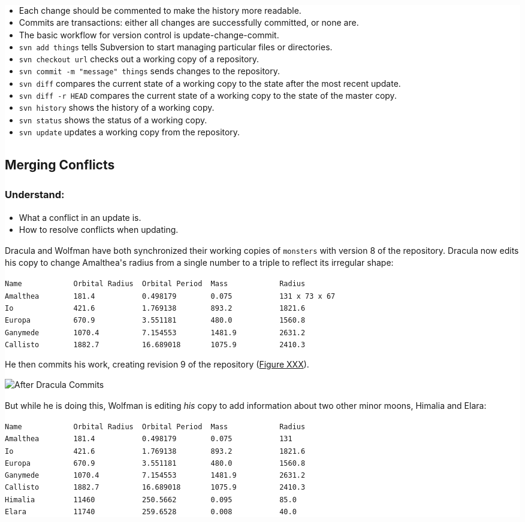-   Each change should be commented to make the history more readable.
-   Commits are transactions: either all changes are successfully
    committed, or none are.
-   The basic workflow for version control is update-change-commit.
-   `svn add things` tells Subversion to start managing particular files
    or directories.
-   `svn checkout url` checks out a working copy of a repository.
-   `svn commit -m "message" things` sends changes to the repository.
-   `svn diff` compares the current state of a working copy to the state
    after the most recent update.
-   `svn diff -r HEAD` compares the current state of a working copy to
    the state of the master copy.
-   `svn history` shows the history of a working copy.
-   `svn status` shows the status of a working copy.
-   `svn update` updates a working copy from the repository.

Merging Conflicts
-----------------

### Understand:

-   What a conflict in an update is.
-   How to resolve conflicts when updating.

Dracula and Wolfman have both synchronized their working copies of
`monsters` with version 8 of the repository. Dracula now edits his copy
to change Amalthea's radius from a single number to a triple to reflect
its irregular shape:

~~~~ {src="svn/moons_dracula_triple.txt"}
Name            Orbital Radius  Orbital Period  Mass            Radius
Amalthea        181.4           0.498179        0.075           131 x 73 x 67
Io              421.6           1.769138        893.2           1821.6
Europa          670.9           3.551181        480.0           1560.8
Ganymede        1070.4          7.154553        1481.9          2631.2
Callisto        1882.7          16.689018       1075.9          2410.3
~~~~

He then commits his work, creating revision 9 of the repository ([Figure
XXX](#f:after_dracula_commits)).

![After Dracula Commits](svn/after_dracula_commits.png)

But while he is doing this, Wolfman is editing *his* copy to add
information about two other minor moons, Himalia and Elara:

~~~~ {src="svn/moons_wolfman_extras.txt"}
Name            Orbital Radius  Orbital Period  Mass            Radius
Amalthea        181.4           0.498179        0.075           131
Io              421.6           1.769138        893.2           1821.6
Europa          670.9           3.551181        480.0           1560.8
Ganymede        1070.4          7.154553        1481.9          2631.2
Callisto        1882.7          16.689018       1075.9          2410.3
Himalia         11460           250.5662        0.095           85.0
Elara           11740           259.6528        0.008           40.0
~~~~
